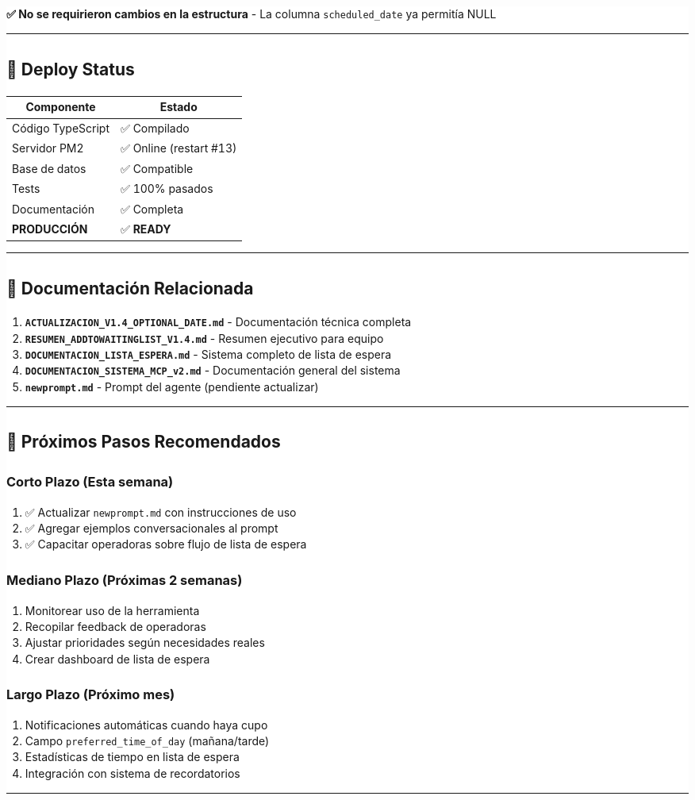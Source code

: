 **✅ No se requirieron cambios en la estructura** - La columna `scheduled_date` ya permitía NULL

---

## 🚀 Deploy Status

| Componente | Estado |
|------------|--------|
| Código TypeScript | ✅ Compilado |
| Servidor PM2 | ✅ Online (restart #13) |
| Base de datos | ✅ Compatible |
| Tests | ✅ 100% pasados |
| Documentación | ✅ Completa |
| **PRODUCCIÓN** | ✅ **READY** |

---

## 📖 Documentación Relacionada

1. **`ACTUALIZACION_V1.4_OPTIONAL_DATE.md`** - Documentación técnica completa
2. **`RESUMEN_ADDTOWAITINGLIST_V1.4.md`** - Resumen ejecutivo para equipo
3. **`DOCUMENTACION_LISTA_ESPERA.md`** - Sistema completo de lista de espera
4. **`DOCUMENTACION_SISTEMA_MCP_v2.md`** - Documentación general del sistema
5. **`newprompt.md`** - Prompt del agente (pendiente actualizar)

---

## 🎯 Próximos Pasos Recomendados

### Corto Plazo (Esta semana)
1. ✅ Actualizar `newprompt.md` con instrucciones de uso
2. ✅ Agregar ejemplos conversacionales al prompt
3. ✅ Capacitar operadoras sobre flujo de lista de espera

### Mediano Plazo (Próximas 2 semanas)
1. Monitorear uso de la herramienta
2. Recopilar feedback de operadoras
3. Ajustar prioridades según necesidades reales
4. Crear dashboard de lista de espera

### Largo Plazo (Próximo mes)
1. Notificaciones automáticas cuando haya cupo
2. Campo `preferred_time_of_day` (mañana/tarde)
3. Estadísticas de tiempo en lista de espera
4. Integración con sistema de recordatorios

---